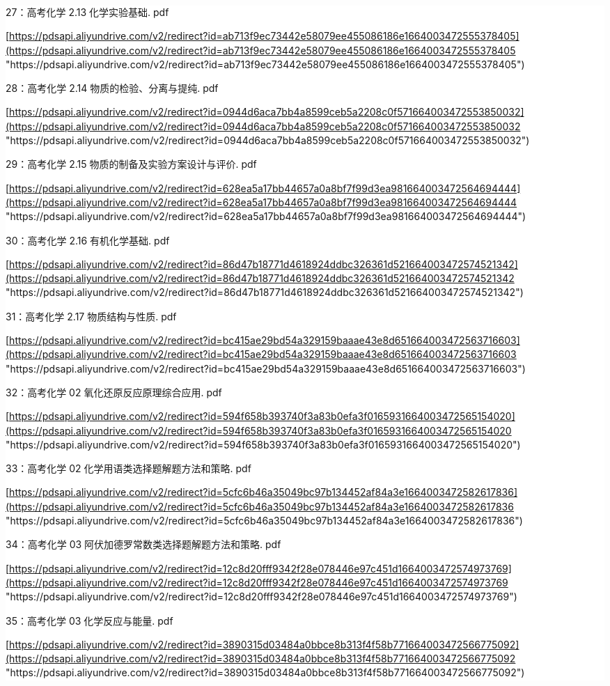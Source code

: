 27：高考化学 2.13 化学实验基础. pdf

[https://pdsapi.aliyundrive.com/v2/redirect?id=ab713f9ec73442e58079ee455086186e1664003472555378405](https://pdsapi.aliyundrive.com/v2/redirect?id=ab713f9ec73442e58079ee455086186e1664003472555378405 "https&#x3A;//pdsapi.aliyundrive.com/v2/redirect?id=ab713f9ec73442e58079ee455086186e1664003472555378405")

28：高考化学 2.14 物质的检验、分离与提纯. pdf

[https://pdsapi.aliyundrive.com/v2/redirect?id=0944d6aca7bb4a8599ceb5a2208c0f571664003472553850032](https://pdsapi.aliyundrive.com/v2/redirect?id=0944d6aca7bb4a8599ceb5a2208c0f571664003472553850032 "https&#x3A;//pdsapi.aliyundrive.com/v2/redirect?id=0944d6aca7bb4a8599ceb5a2208c0f571664003472553850032")

29：高考化学 2.15 物质的制备及实验方案设计与评价. pdf

[https://pdsapi.aliyundrive.com/v2/redirect?id=628ea5a17bb44657a0a8bf7f99d3ea981664003472564694444](https://pdsapi.aliyundrive.com/v2/redirect?id=628ea5a17bb44657a0a8bf7f99d3ea981664003472564694444 "https&#x3A;//pdsapi.aliyundrive.com/v2/redirect?id=628ea5a17bb44657a0a8bf7f99d3ea981664003472564694444")

30：高考化学 2.16 有机化学基础. pdf

[https://pdsapi.aliyundrive.com/v2/redirect?id=86d47b18771d4618924ddbc326361d521664003472574521342](https://pdsapi.aliyundrive.com/v2/redirect?id=86d47b18771d4618924ddbc326361d521664003472574521342 "https&#x3A;//pdsapi.aliyundrive.com/v2/redirect?id=86d47b18771d4618924ddbc326361d521664003472574521342")

31：高考化学 2.17 物质结构与性质. pdf

[https://pdsapi.aliyundrive.com/v2/redirect?id=bc415ae29bd54a329159baaae43e8d651664003472563716603](https://pdsapi.aliyundrive.com/v2/redirect?id=bc415ae29bd54a329159baaae43e8d651664003472563716603 "https&#x3A;//pdsapi.aliyundrive.com/v2/redirect?id=bc415ae29bd54a329159baaae43e8d651664003472563716603")

32：高考化学 02 氧化还原反应原理综合应用. pdf

[https://pdsapi.aliyundrive.com/v2/redirect?id=594f658b393740f3a83b0efa3f0165931664003472565154020](https://pdsapi.aliyundrive.com/v2/redirect?id=594f658b393740f3a83b0efa3f0165931664003472565154020 "https&#x3A;//pdsapi.aliyundrive.com/v2/redirect?id=594f658b393740f3a83b0efa3f0165931664003472565154020")

33：高考化学 02 化学用语类选择题解题方法和策略. pdf

[https://pdsapi.aliyundrive.com/v2/redirect?id=5cfc6b46a35049bc97b134452af84a3e1664003472582617836](https://pdsapi.aliyundrive.com/v2/redirect?id=5cfc6b46a35049bc97b134452af84a3e1664003472582617836 "https&#x3A;//pdsapi.aliyundrive.com/v2/redirect?id=5cfc6b46a35049bc97b134452af84a3e1664003472582617836")

34：高考化学 03 阿伏加德罗常数类选择题解题方法和策略. pdf

[https://pdsapi.aliyundrive.com/v2/redirect?id=12c8d20fff9342f28e078446e97c451d1664003472574973769](https://pdsapi.aliyundrive.com/v2/redirect?id=12c8d20fff9342f28e078446e97c451d1664003472574973769 "https&#x3A;//pdsapi.aliyundrive.com/v2/redirect?id=12c8d20fff9342f28e078446e97c451d1664003472574973769")

35：高考化学 03 化学反应与能量. pdf

[https://pdsapi.aliyundrive.com/v2/redirect?id=3890315d03484a0bbce8b313f4f58b771664003472566775092](https://pdsapi.aliyundrive.com/v2/redirect?id=3890315d03484a0bbce8b313f4f58b771664003472566775092 "https&#x3A;//pdsapi.aliyundrive.com/v2/redirect?id=3890315d03484a0bbce8b313f4f58b771664003472566775092")
